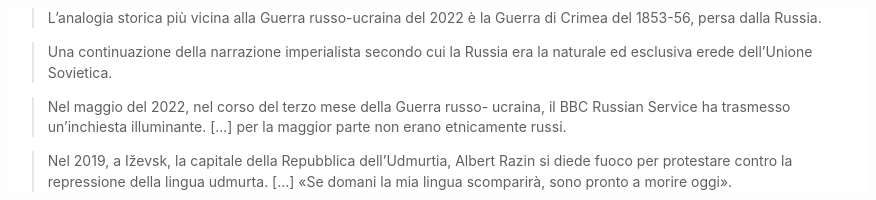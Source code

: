 > L’analogia storica più vicina alla Guerra russo-ucraina del 2022 è la Guerra di Crimea del 1853-56, persa dalla Russia.

> Una continuazione della narrazione imperialista secondo cui la Russia era la naturale ed esclusiva erede dell’Unione Sovietica.

> Nel maggio del 2022, nel corso del terzo mese della Guerra russo- ucraina, il BBC Russian Service ha trasmesso un’inchiesta illuminante. [...] per la maggior parte non erano etnicamente russi.

> Nel 2019, a Iževsk, la capitale della Repubblica dell’Udmurtia, Albert Razin si diede fuoco per protestare contro la repressione della lingua udmurta. [...] «Se domani la mia lingua scomparirà, sono pronto a morire oggi».

